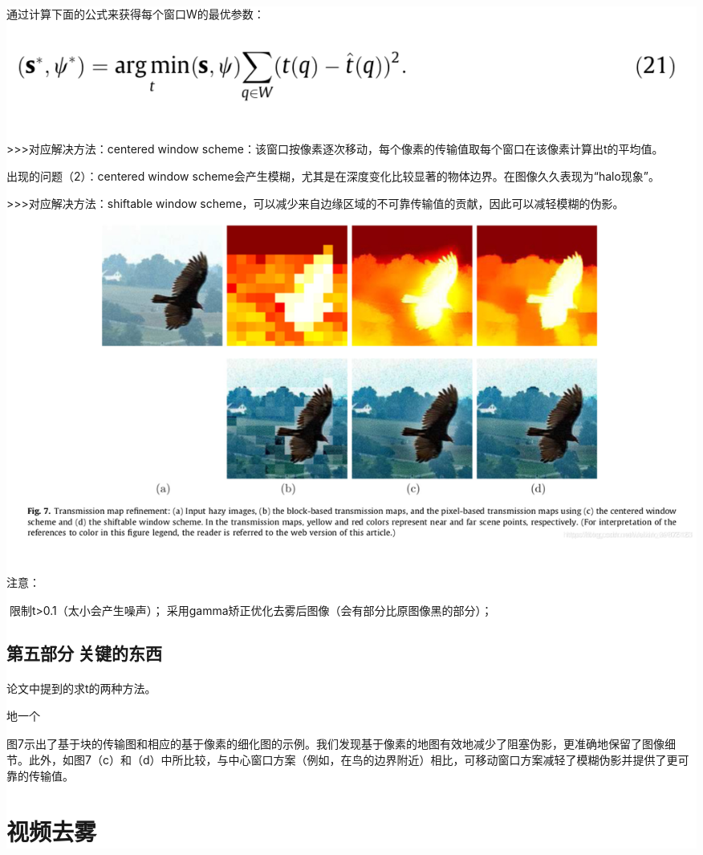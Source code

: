 通过计算下面的公式来获得每个窗口W的最优参数：

![img](img/20191111004727865.png)![点击并拖拽以移动](data:image/gif;base64,R0lGODlhAQABAPABAP///wAAACH5BAEKAAAALAAAAAABAAEAAAICRAEAOw==)

\>>>对应解决方法：centered window scheme：该窗口按像素逐次移动，每个像素的传输值取每个窗口在该像素计算出t的平均值。

出现的问题（2）：centered window scheme会产生模糊，尤其是在深度变化比较显著的物体边界。在图像久久表现为“halo现象”。

\>>>对应解决方法：shiftable window scheme，可以减少来自边缘区域的不可靠传输值的贡献，因此可以减轻模糊的伪影。

![img](img/20191111004800197.png)![点击并拖拽以移动](data:image/gif;base64,R0lGODlhAQABAPABAP///wAAACH5BAEKAAAALAAAAAABAAEAAAICRAEAOw==)

注意：

​    限制t>0.1（太小会产生噪声）；     采用gamma矫正优化去雾后图像（会有部分比原图像黑的部分）；

## 第五部分 关键的东西

论文中提到的求t的两种方法。

地一个

 

 

 

图7示出了基于块的传输图和相应的基于像素的细化图的示例。我们发现基于像素的地图有效地减少了阻塞伪影，更准确地保留了图像细节。此外，如图7（c）和（d）中所比较，与中心窗口方案（例如，在鸟的边界附近）相比，可移动窗口方案减轻了模糊伪影并提供了更可靠的传输值。

# 视频去雾
